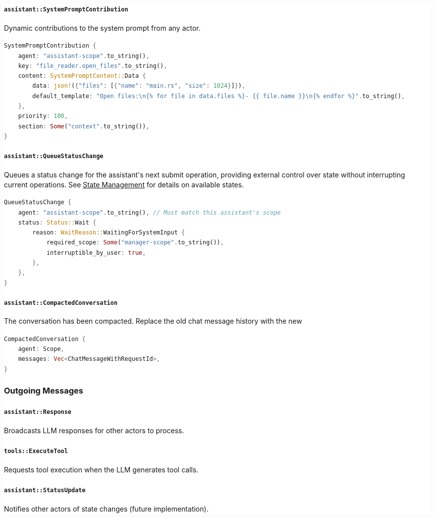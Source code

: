 #### `assistant::SystemPromptContribution`
Dynamic contributions to the system prompt from any actor.
```rust
SystemPromptContribution {
    agent: "assistant-scope".to_string(),
    key: "file_reader.open_files".to_string(),
    content: SystemPromptContent::Data {
        data: json!({"files": [{"name": "main.rs", "size": 1024}]}),
        default_template: "Open files:\n{% for file in data.files %}- {{ file.name }}\n{% endfor %}".to_string(),
    },
    priority: 100,
    section: Some("context".to_string()),
}
```

#### `assistant::QueueStatusChange`
Queues a status change for the assistant's next submit operation, providing external control over state without interrupting current operations. See [State Management](#state-management) for details on available states.
```rust
QueueStatusChange {
    agent: "assistant-scope".to_string(), // Must match this assistant's scope
    status: Status::Wait {
        reason: WaitReason::WaitingForSystemInput {
            required_scope: Some("manager-scope".to_string()),
            interruptible_by_user: true,
        },
    },
}
```

#### `assistant::CompactedConversation`
The conversation has been compacted. Replace the old chat message history with the new
```rust
CompactedConversation {
    agent: Scope,
    messages: Vec<ChatMessageWithRequestId>,
}
```

### Outgoing Messages

#### `assistant::Response`
Broadcasts LLM responses for other actors to process.

#### `tools::ExecuteTool`
Requests tool execution when the LLM generates tool calls.

#### `assistant::StatusUpdate`
Notifies other actors of state changes (future implementation).
